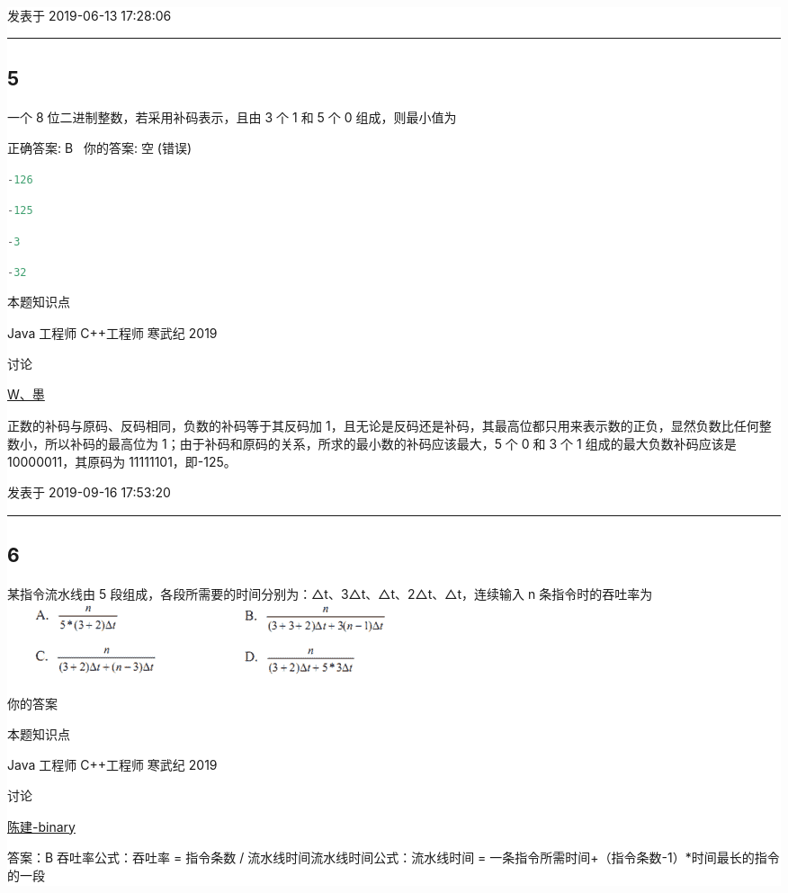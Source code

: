 发表于 2019-06-13 17:28:06

* * *

## 5

一个 8 位二进制整数，若采用补码表示，且由 3 个 1 和 5 个 0 组成，则最小值为

正确答案: B   你的答案: 空 (错误)

```cpp
-126
```

```cpp
-125
```

```cpp
-3
```

```cpp
-32
```

本题知识点

Java 工程师 C++工程师 寒武纪 2019

讨论

[W、墨](https://www.nowcoder.com/profile/137480009)

正数的补码与原码、反码相同，负数的补码等于其反码加 1，且无论是反码还是补码，其最高位都只用来表示数的正负，显然负数比任何整数小，所以补码的最高位为 1；由于补码和原码的关系，所求的最小数的补码应该最大，5 个 0 和 3 个 1 组成的最大负数补码应该是 10000011，其原码为 11111101，即-125。

发表于 2019-09-16 17:53:20

* * *

## 6

某指令流水线由 5 段组成，各段所需要的时间分别为：△t、3△t、△t、2△t、△t，连续输入 n 条指令时的吞吐率为![](img/40b2123c9d076856e6995471d025deca.png)

你的答案

本题知识点

Java 工程师 C++工程师 寒武纪 2019

讨论

[陈建-binary](https://www.nowcoder.com/profile/297106470)

答案：B 吞吐率公式：吞吐率 = 指令条数 / 流水线时间流水线时间公式：流水线时间 = 一条指令所需时间+（指令条数-1）*时间最长的指令的一段
